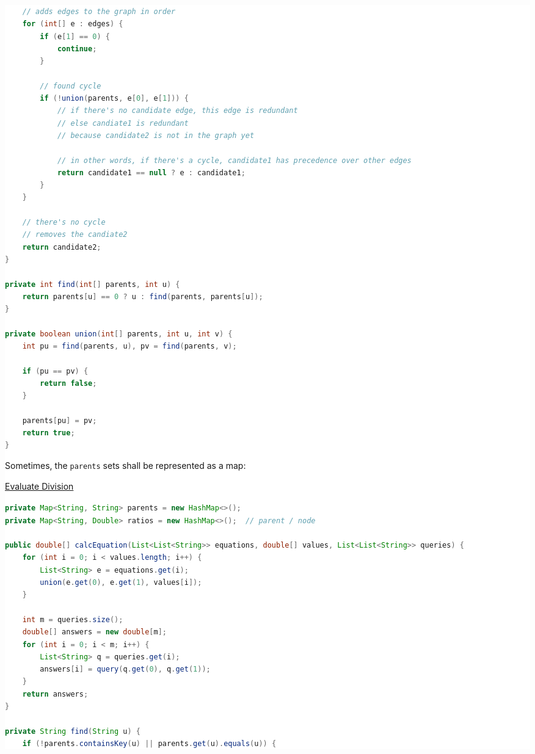 ```java
    // adds edges to the graph in order
    for (int[] e : edges) {
        if (e[1] == 0) {
            continue;
        }

        // found cycle
        if (!union(parents, e[0], e[1])) {
            // if there's no candidate edge, this edge is redundant
            // else candiate1 is redundant
            // because candidate2 is not in the graph yet

            // in other words, if there's a cycle, candidate1 has precedence over other edges
            return candidate1 == null ? e : candidate1;
        }
    }

    // there's no cycle
    // removes the candiate2
    return candidate2;
}

private int find(int[] parents, int u) {
    return parents[u] == 0 ? u : find(parents, parents[u]);
}

private boolean union(int[] parents, int u, int v) {
    int pu = find(parents, u), pv = find(parents, v);

    if (pu == pv) {
        return false;
    }

    parents[pu] = pv;
    return true;
}
```

Sometimes, the `parents` sets shall be represented as a map:

[Evaluate Division][evaluate-division]

```java
private Map<String, String> parents = new HashMap<>();
private Map<String, Double> ratios = new HashMap<>();  // parent / node

public double[] calcEquation(List<List<String>> equations, double[] values, List<List<String>> queries) {
    for (int i = 0; i < values.length; i++) {
        List<String> e = equations.get(i);
        union(e.get(0), e.get(1), values[i]);
    }

    int m = queries.size();
    double[] answers = new double[m];
    for (int i = 0; i < m; i++) {
        List<String> q = queries.get(i);
        answers[i] = query(q.get(0), q.get(1));
    }
    return answers;
}

private String find(String u) {
    if (!parents.containsKey(u) || parents.get(u).equals(u)) {
```

[checking-existence-of-edge-length-limited-paths]: https://leetcode.com/problems/checking-existence-of-edge-length-limited-paths/
[checking-existence-of-edge-length-limited-paths-ii]: https://leetcode.com/problems/checking-existence-of-edge-length-limited-paths-ii/
[evaluate-division]: https://leetcode.com/problems/evaluate-division/
[find-all-people-with-secret]: https://leetcode.com/problems/find-all-people-with-secret/
[graph-connectivity-with-threshold]: https://leetcode.com/problems/graph-connectivity-with-threshold/
[minimize-malware-spread]: https://leetcode.com/problems/minimize-malware-spread/
[minimize-malware-spread-ii]: https://leetcode.com/problems/minimize-malware-spread-ii/
[most-stones-removed-with-same-row-or-column]: https://leetcode.com/problems/most-stones-removed-with-same-row-or-column/
[number-of-connected-components-in-an-undirected-graph]: https://leetcode.com/problems/number-of-connected-components-in-an-undirected-graph/
[number-of-good-paths]: https://leetcode.com/problems/number-of-good-paths/
[process-restricted-friend-requests]: https://leetcode.com/problems/process-restricted-friend-requests/
[rank-transform-of-a-matrix]: https://leetcode.com/problems/rank-transform-of-a-matrix/
[redundant-connection]: https://leetcode.com/problems/redundant-connection/
[redundant-connection-ii]: https://leetcode.com/problems/redundant-connection-ii/
[regions-cut-by-slashes]: https://leetcode.com/problems/regions-cut-by-slashes/
[remove-max-number-of-edges-to-keep-graph-fully-traversable]: https://leetcode.com/problems/remove-max-number-of-edges-to-keep-graph-fully-traversable/
